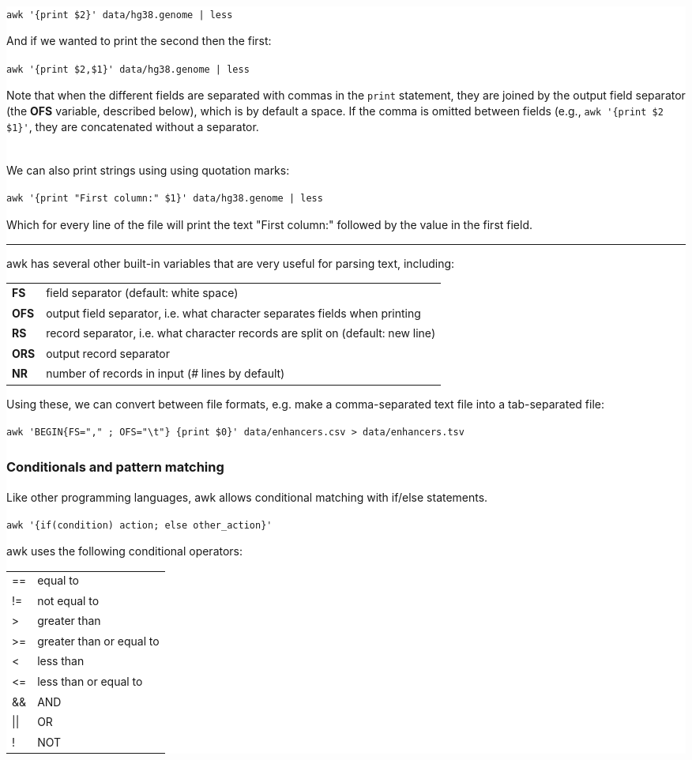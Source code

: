 `awk '{print $2}' data/hg38.genome | less`

And if we wanted to print the second then the first:

`awk '{print $2,$1}' data/hg38.genome | less`

Note that when the different fields are separated with commas in the `print` statement, they are joined by the output field separator (the **OFS** variable, described below), which is by default a space.
If the comma is omitted between fields (e.g., `awk '{print $2 $1}'`, they are concatenated without a separator.
<br/>
<br/>

We can also print strings using using quotation marks:

`awk '{print "First column:" $1}' data/hg38.genome | less`

Which for every line of the file will print the text "First column:" followed by the value in the first field.

---
awk has several other built-in variables that are very useful for parsing text, including:

|  |   |
---|---|
| **FS** | field separator (default: white space) |
| **OFS** |  output field separator, i.e. what character separates fields when printing|
| **RS** | record separator, i.e. what character records are split on (default: new line) |
| **ORS** | output record separator |
| **NR** | number of records in input (# lines by default) |

Using these, we can convert between file formats, e.g. make a comma-separated text file into a tab-separated file:

`awk 'BEGIN{FS="," ; OFS="\t"} {print $0}' data/enhancers.csv > data/enhancers.tsv`


### Conditionals and pattern matching
Like other programming languages, awk allows conditional matching with if/else statements.

`awk '{if(condition) action; else other_action}'`

awk uses the following conditional operators:

| | |
|-|-|
|==|equal to|
|!=|not equal to|
|>|greater than|
|>=|greater than or equal to|
|<|less than|
|<=|less than or equal to|
|&&|AND|
| \|\| |OR|
| ! | NOT |
